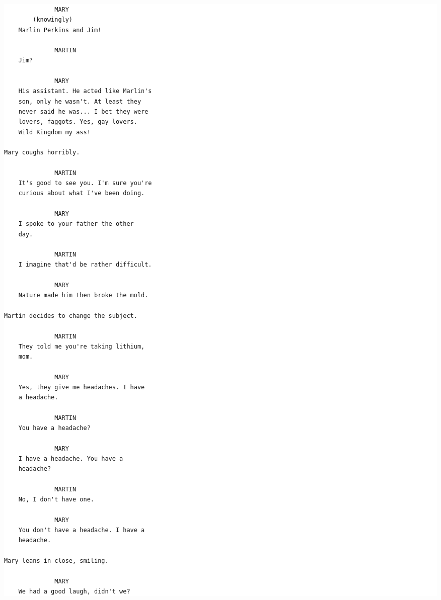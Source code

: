 				  MARY
			(knowingly)
		Marlin Perkins and Jim!

				  MARTIN
		Jim?

				  MARY
		His assistant. He acted like Marlin's 
		son, only he wasn't. At least they 
		never said he was... I bet they were 
		lovers, faggots. Yes, gay lovers. 
		Wild Kingdom my ass!

	Mary coughs horribly.

				  MARTIN
		It's good to see you. I'm sure you're 
		curious about what I've been doing.

				  MARY
		I spoke to your father the other 
		day.

				  MARTIN
		I imagine that'd be rather difficult.

				  MARY
		Nature made him then broke the mold.

	Martin decides to change the subject.

				  MARTIN
		They told me you're taking lithium, 
		mom.

				  MARY
		Yes, they give me headaches. I have 
		a headache.

				  MARTIN
		You have a headache?

				  MARY
		I have a headache. You have a 
		headache?

				  MARTIN
		No, I don't have one.

				  MARY
		You don't have a headache. I have a 
		headache.

	Mary leans in close, smiling.

				  MARY
		We had a good laugh, didn't we?
